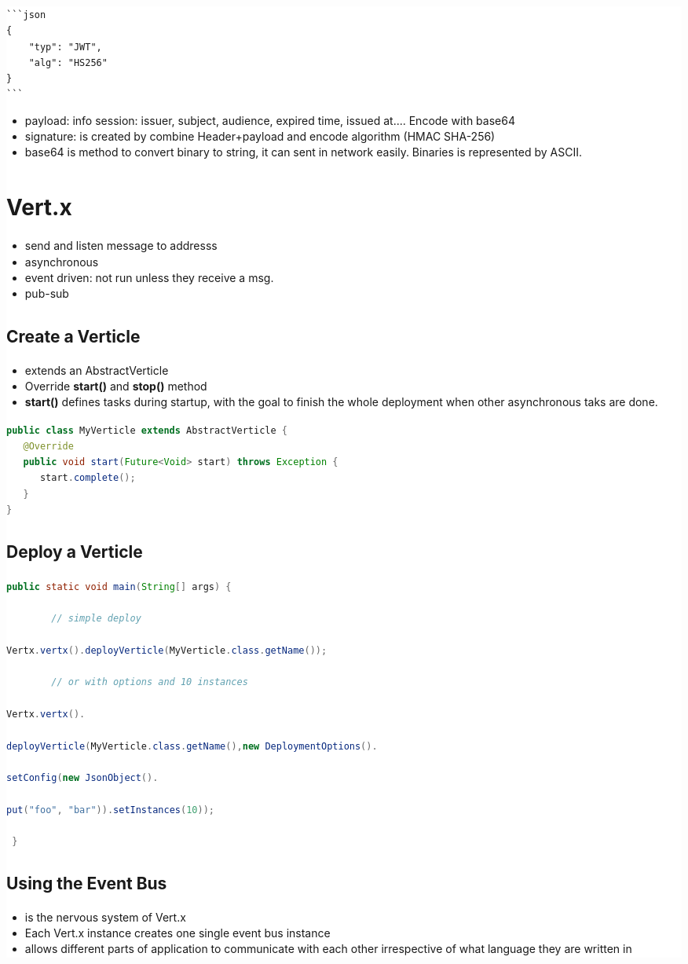     ```json
    {
        "typ": "JWT",
        "alg": "HS256"
    }
    ```
  - payload: info session: issuer, subject, audience, expired time, issued at.... Encode with base64
  - signature: is created by combine Header+payload and encode algorithm (HMAC SHA-256)
  - base64 is method to convert binary to string, it can sent in network easily. Binaries is represented by ASCII.

# Vert.x
- send and listen message to addresss
- asynchronous
- event driven: not run unless they receive a msg.
- pub-sub

## Create a Verticle
- extends an AbstractVerticle
- Override **start()** and **stop()** method
- **start()** defines tasks during startup, with the goal to finish the whole deployment when other asynchronous taks are done.

```java
public class MyVerticle extends AbstractVerticle {
   @Override
   public void start(Future<Void> start) throws Exception {
      start.complete();
   }
}
```

## Deploy a Verticle

```java
public static void main(String[] args) {

        // simple deploy

Vertx.vertx().deployVerticle(MyVerticle.class.getName());

        // or with options and 10 instances

Vertx.vertx().

deployVerticle(MyVerticle.class.getName(),new DeploymentOptions().

setConfig(new JsonObject().

put("foo", "bar")).setInstances(10));

 }
```
## Using the Event Bus
- is the nervous system of Vert.x
- Each Vert.x instance creates one single event bus instance
- allows different parts of application to communicate with each other irrespective of what language they are written in
